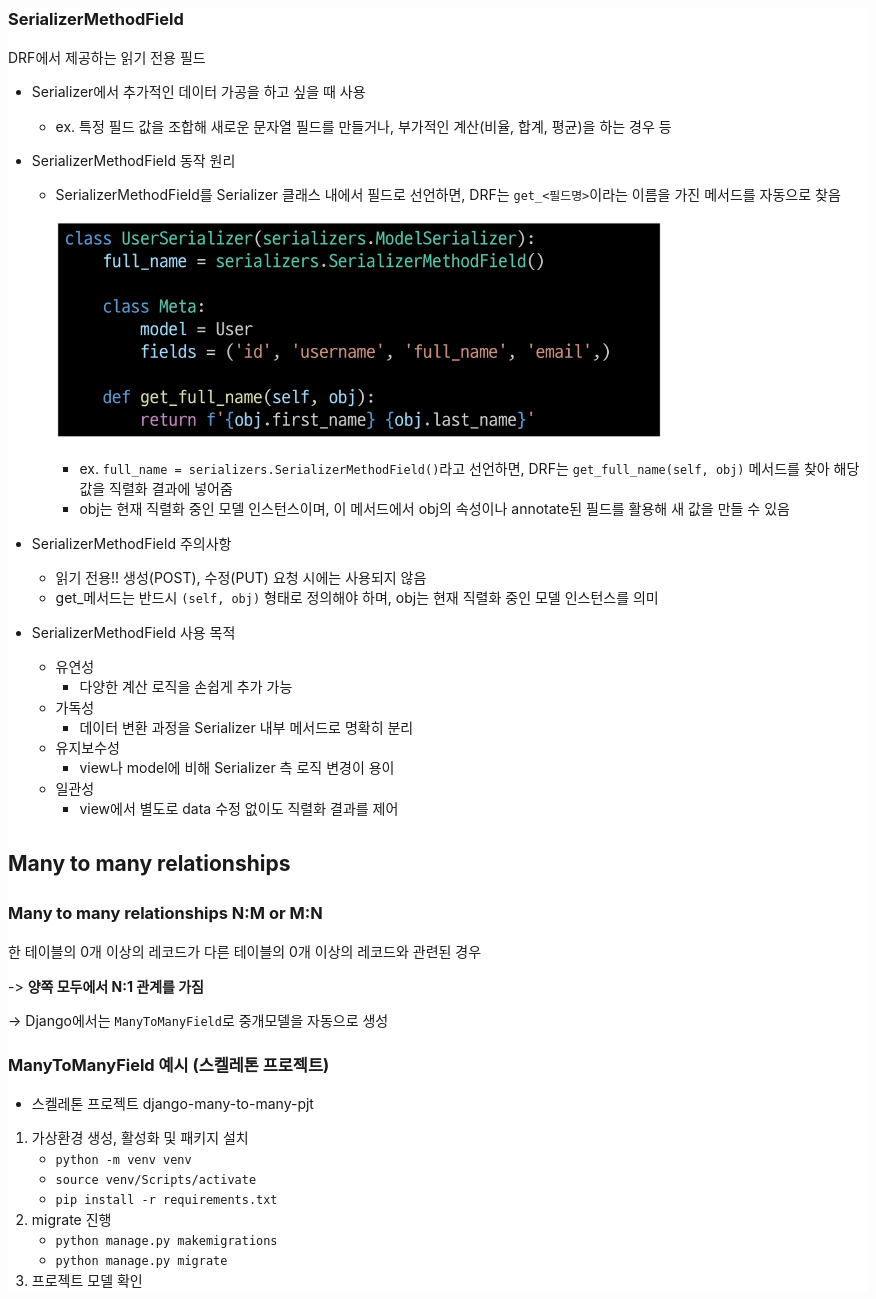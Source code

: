 ### SerializerMethodField
DRF에서 제공하는 읽기 전용 필드

- Serializer에서 추가적인 데이터 가공을 하고 싶을 때 사용
    - ex. 특정 필드 값을 조합해 새로운 문자열 필드를 만들거나, 부가적인 계산(비율, 합계, 평균)을 하는 경우 등

- SerializerMethodField 동작 원리
    - SerializerMethodField를 Serializer 클래스 내에서 필드로 선언하면, DRF는 `get_<필드명>`이라는 이름을 가진 메서드를 자동으로 찾음

        ![SerializerMethodField동작원리](SerializerMethodField동작원리1.png)
        - ex. `full_name = serializers.SerializerMethodField()`라고 선언하면, DRF는 `get_full_name(self, obj)` 메서드를 찾아 해당 값을 직렬화 결과에 넣어줌
        - obj는 현재 직렬화 중인 모델 인스턴스이며, 이 메서드에서 obj의 속성이나 annotate된 필드를 활용해 새 값을 만들 수 있음

- SerializerMethodField 주의사항
    - 읽기 전용!! 생성(POST), 수정(PUT) 요청 시에는 사용되지 않음
    - get_메서드는 반드시 `(self, obj)` 형태로 정의해야 하며, obj는 현재 직렬화 중인 모델 인스턴스를 의미

- SerializerMethodField 사용 목적
    - 유연성
        - 다양한 계산 로직을 손쉽게 추가 가능
    - 가독성
        - 데이터 변환 과정을 Serializer 내부 메서드로 명확히 분리
    - 유지보수성
        - view나 model에 비해 Serializer 측 로직 변경이 용이
    - 일관성
        - view에서 별도로 data 수정 없이도 직렬화 결과를 제어

## Many to many relationships
### Many to many relationships N:M or M:N
한 테이블의 0개 이상의 레코드가 다른 테이블의 0개 이상의 레코드와 관련된 경우

-> **양쪽 모두에서 N:1 관계를 가짐**

-> Django에서는 `ManyToManyField`로 중개모델을 자동으로 생성

### ManyToManyField 예시 (스켈레톤 프로젝트)

- 스켈레톤 프로젝트 django-many-to-many-pjt
1. 가상환경 생성, 활성화 및 패키지 설치
    - `python -m venv venv`
    - `source venv/Scripts/activate`
    - `pip install -r requirements.txt`
2. migrate 진행
    - `python manage.py makemigrations`
    - `python manage.py migrate`
3. 프로젝트 모델 확인

